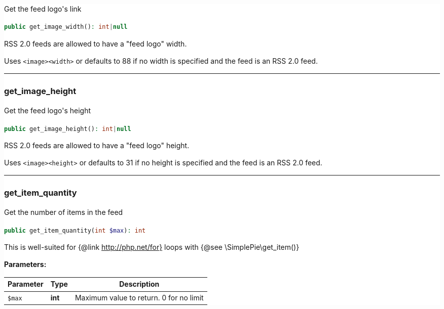 Get the feed logo's link

```php
public get_image_width(): int|null
```

RSS 2.0 feeds are allowed to have a "feed logo" width.

Uses `<image><width>` or defaults to 88 if no width is specified and
the feed is an RSS 2.0 feed.










***

### get_image_height

Get the feed logo's height

```php
public get_image_height(): int|null
```

RSS 2.0 feeds are allowed to have a "feed logo" height.

Uses `<image><height>` or defaults to 31 if no height is specified and
the feed is an RSS 2.0 feed.










***

### get_item_quantity

Get the number of items in the feed

```php
public get_item_quantity(int $max): int
```

This is well-suited for {@link http://php.net/for} loops with
{@see \SimplePie\get_item()}






**Parameters:**

| Parameter | Type | Description |
|-----------|------|-------------|
| `$max` | **int** | Maximum value to return. 0 for no limit |

